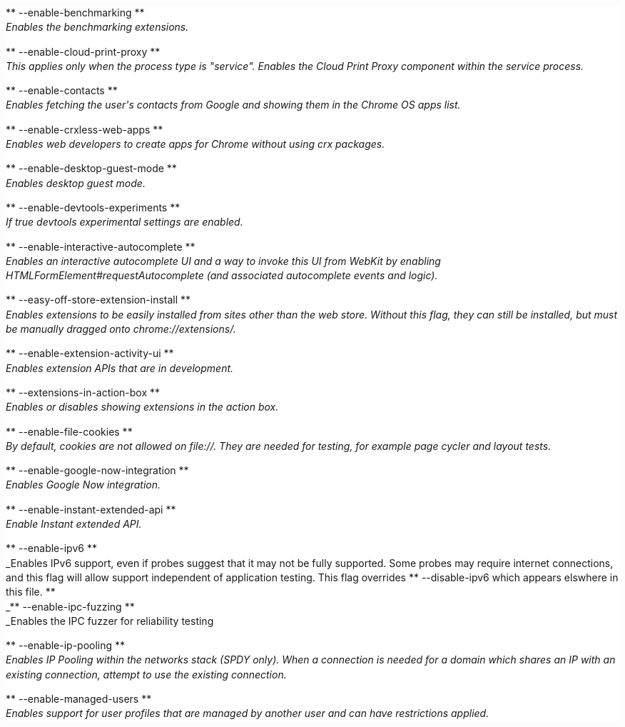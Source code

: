 ** --enable-benchmarking **  
_Enables the benchmarking extensions._

** --enable-cloud-print-proxy **  
_This applies only when the process type is "service". Enables the Cloud Print Proxy component within the service process._

** --enable-contacts **  
_Enables fetching the user's contacts from Google and showing them in the Chrome OS apps list._

** --enable-crxless-web-apps **  
_Enables web developers to create apps for Chrome without using crx packages._

** --enable-desktop-guest-mode **  
_Enables desktop guest mode._

** --enable-devtools-experiments **  
_If true devtools experimental settings are enabled._

** --enable-interactive-autocomplete **  
_Enables an interactive autocomplete UI and a way to invoke this UI from WebKit by enabling HTMLFormElement#requestAutocomplete (and associated autocomplete events and logic)._

** --easy-off-store-extension-install **  
_Enables extensions to be easily installed from sites other than the web store. Without this flag, they can still be installed, but must be manually dragged onto chrome://extensions/._

** --enable-extension-activity-ui **  
_Enables extension APIs that are in development._

** --extensions-in-action-box **  
_Enables or disables showing extensions in the action box._

** --enable-file-cookies **  
_By default, cookies are not allowed on file://. They are needed for testing, for example page cycler and layout tests._

** --enable-google-now-integration **  
_Enables Google Now integration._

** --enable-instant-extended-api **  
_Enable Instant extended API._

** --enable-ipv6 **  
_Enables IPv6 support, even if probes suggest that it may not be fully supported. Some probes may require internet connections, and this flag will allow support independent of application testing. This flag overrides ** --disable-ipv6 which appears elswhere in this file. **  
_** --enable-ipc-fuzzing **  
_Enables the IPC fuzzer for reliability testing

** --enable-ip-pooling **  
_Enables IP Pooling within the networks stack (SPDY only). When a connection is needed for a domain which shares an IP with an existing connection, attempt to use the existing connection._

** --enable-managed-users **  
_Enables support for user profiles that are managed by another user and can have restrictions applied._
